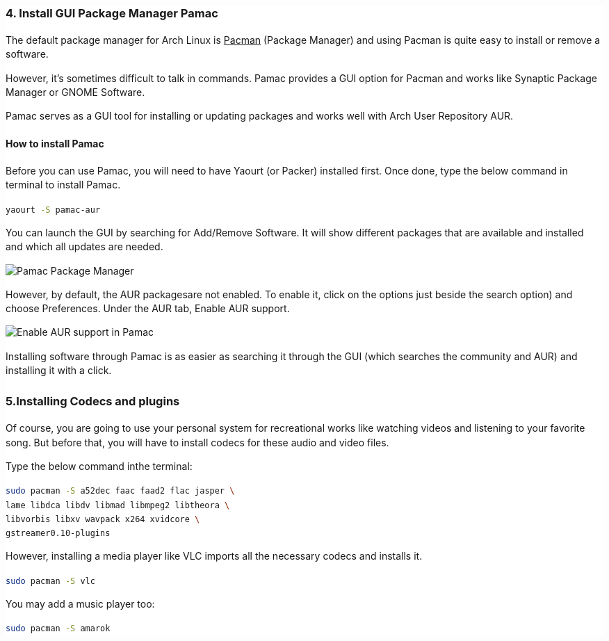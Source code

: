 ### 4. Install GUI Package Manager Pamac

The default package manager for Arch Linux is [<VPIcon icon="iconfont icon-archlinux"/>Pacman](https://wiki.archlinux.org/index.php/pacman) (Package Manager) and using Pacman is quite easy to install or remove a software.

However, it’s sometimes difficult to talk in commands. Pamac provides a GUI option for Pacman and works like Synaptic Package Manager or GNOME Software.

Pamac serves as a GUI tool for installing or updating packages and works well with Arch User Repository AUR.

#### How to install Pamac

Before you can use Pamac, you will need to have Yaourt (or Packer) installed first. Once done, type the below command in terminal to install Pamac.

```sh
yaourt -S pamac-aur
```

You can launch the GUI by searching for Add/Remove Software. It will show different packages that are available and installed and which all updates are needed.

![Pamac Package Manager](https://itsfoss.com/content/images/wordpress/2018/01/pamac-1-1.jpg)

However, by default, the AUR packagesare not enabled. To enable it, click on the options just beside the search option) and choose Preferences. Under the AUR tab, Enable AUR support.

![Enable AUR support in Pamac](https://itsfoss.com/content/images/wordpress/2018/01/AUR.png)

Installing software through Pamac is as easier as searching it through the GUI (which searches the community and AUR) and installing it with a click.

### 5.Installing Codecs and plugins

Of course, you are going to use your personal system for recreational works like watching videos and listening to your favorite song. But before that, you will have to install codecs for these audio and video files.

Type the below command inthe terminal:

```sh
sudo pacman -S a52dec faac faad2 flac jasper \
lame libdca libdv libmad libmpeg2 libtheora \
libvorbis libxv wavpack x264 xvidcore \
gstreamer0.10-plugins
```

However, installing a media player like VLC imports all the necessary codecs and installs it.

```sh
sudo pacman -S vlc
```

You may add a music player too:

```sh
sudo pacman -S amarok
```
